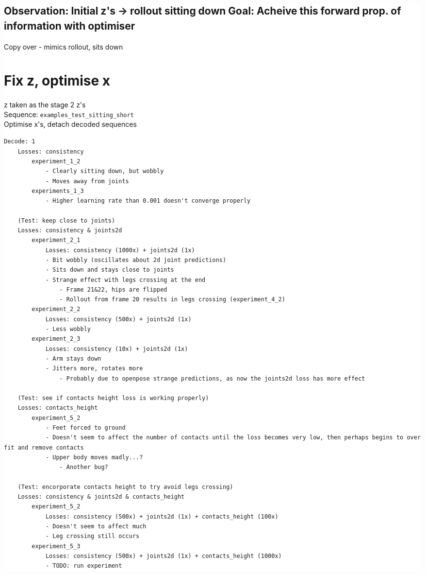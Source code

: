
Observation:  Initial z's -> rollout sitting down
Goal:         Acheive this forward prop. of information with optimiser
----------------------------------------------------------------------
Copy over
    - mimics rollout, sits down

# Fix z, optimise x
z taken as the stage 2 z's \
Sequence: ```examples_test_sitting_short``` \
Optimise x's, detach decoded sequences 

    Decode: 1 
        Losses: consistency    
            experiment_1_2
                - Clearly sitting down, but wobbly
                - Moves away from joints
            experiments_1_3
                - Higher learning rate than 0.001 doesn't converge properly

        (Test: keep close to joints)
        Losses: consistency & joints2d
            experiment_2_1
                Losses: consistency (1000x) + joints2d (1x)
                - Bit wobbly (oscillates about 2d joint predictions)
                - Sits down and stays close to joints
                - Strange effect with legs crossing at the end 
                    - Frame 21&22, hips are flipped
                    - Rollout from frame 20 results in legs crossing (experiment_4_2)
            experiment_2_2
                Losses: consistency (500x) + joints2d (1x)
                - Less wobbly
            experiment_2_3
                Losses: consistency (10x) + joints2d (1x)
                - Arm stays down
                - Jitters more, rotates more
                    - Probably due to openpose strange predictions, as now the joints2d loss has more effect

        (Test: see if contacts height loss is working properly)
        Losses: contacts_height
            experiment_5_2
                - Feet forced to ground
                - Doesn't seem to affect the number of contacts until the loss becomes very low, then perhaps begins to overfit and remove contacts
                - Upper body moves madly...?
                    - Another bug?

        (Test: encorporate contacts height to try avoid legs crossing)
        Losses: consistency & joints2d & contacts_height
            experiment_5_2
                Losses: consistency (500x) + joints2d (1x) + contacts_height (100x)
                - Doesn't seem to affect much
                - Leg crossing still occurs
            experiment_5_3
                Losses: consistency (500x) + joints2d (1x) + contacts_height (1000x)
                - TODO: run experiment
